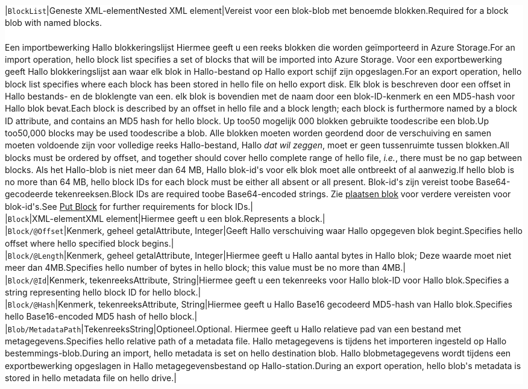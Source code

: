 |`BlockList`|<span data-ttu-id="c6d0d-210">Geneste XML-element</span><span class="sxs-lookup"><span data-stu-id="c6d0d-210">Nested XML element</span></span>|<span data-ttu-id="c6d0d-211">Vereist voor een blok-blob met benoemde blokken.</span><span class="sxs-lookup"><span data-stu-id="c6d0d-211">Required for a block blob with named blocks.</span></span><br /><br /> <span data-ttu-id="c6d0d-212">Een importbewerking Hallo blokkeringslijst Hiermee geeft u een reeks blokken die worden geïmporteerd in Azure Storage.</span><span class="sxs-lookup"><span data-stu-id="c6d0d-212">For an import operation, hello block list specifies a set of blocks that will be imported into Azure Storage.</span></span> <span data-ttu-id="c6d0d-213">Voor een exportbewerking geeft Hallo blokkeringslijst aan waar elk blok in Hallo-bestand op Hallo export schijf zijn opgeslagen.</span><span class="sxs-lookup"><span data-stu-id="c6d0d-213">For an export operation, hello block list specifies where each block has been stored in hello file on hello export disk.</span></span> <span data-ttu-id="c6d0d-214">Elk blok is beschreven door een offset in Hallo bestands- en de bloklengte van een. elk blok is bovendien met de naam door een blok-ID-kenmerk en een MD5-hash voor Hallo blok bevat.</span><span class="sxs-lookup"><span data-stu-id="c6d0d-214">Each block is described by an offset in hello file and a block length; each block is furthermore named by a block ID attribute, and contains an MD5 hash for hello block.</span></span> <span data-ttu-id="c6d0d-215">Up too50 mogelijk 000 blokken gebruikte toodescribe een blob.</span><span class="sxs-lookup"><span data-stu-id="c6d0d-215">Up too50,000 blocks may be used toodescribe a blob.</span></span>  <span data-ttu-id="c6d0d-216">Alle blokken moeten worden geordend door de verschuiving en samen moeten voldoende zijn voor volledige reeks Hallo-bestand, Hallo *dat wil zeggen*, moet er geen tussenruimte tussen blokken.</span><span class="sxs-lookup"><span data-stu-id="c6d0d-216">All blocks must be ordered by offset, and together should cover hello complete range of hello file, *i.e.*, there must be no gap between blocks.</span></span> <span data-ttu-id="c6d0d-217">Als het Hallo-blob is niet meer dan 64 MB, Hallo blok-id's voor elk blok moet alle ontbreekt of al aanwezig.</span><span class="sxs-lookup"><span data-stu-id="c6d0d-217">If hello blob is no more than 64 MB, hello block IDs for each block must be either all absent or all present.</span></span> <span data-ttu-id="c6d0d-218">Blok-id's zijn vereist toobe Base64-gecodeerde tekenreeksen.</span><span class="sxs-lookup"><span data-stu-id="c6d0d-218">Block IDs are required toobe Base64-encoded strings.</span></span> <span data-ttu-id="c6d0d-219">Zie [plaatsen blok](/rest/api/storageservices/put-block) voor verdere vereisten voor blok-id's.</span><span class="sxs-lookup"><span data-stu-id="c6d0d-219">See [Put Block](/rest/api/storageservices/put-block) for further requirements for block IDs.</span></span>|  
|`Block`|<span data-ttu-id="c6d0d-220">XML-element</span><span class="sxs-lookup"><span data-stu-id="c6d0d-220">XML element</span></span>|<span data-ttu-id="c6d0d-221">Hiermee geeft u een blok.</span><span class="sxs-lookup"><span data-stu-id="c6d0d-221">Represents a block.</span></span>|  
|`Block/@Offset`|<span data-ttu-id="c6d0d-222">Kenmerk, geheel getal</span><span class="sxs-lookup"><span data-stu-id="c6d0d-222">Attribute, Integer</span></span>|<span data-ttu-id="c6d0d-223">Geeft Hallo verschuiving waar Hallo opgegeven blok begint.</span><span class="sxs-lookup"><span data-stu-id="c6d0d-223">Specifies hello offset where hello specified block begins.</span></span>|  
|`Block/@Length`|<span data-ttu-id="c6d0d-224">Kenmerk, geheel getal</span><span class="sxs-lookup"><span data-stu-id="c6d0d-224">Attribute, Integer</span></span>|<span data-ttu-id="c6d0d-225">Hiermee geeft u Hallo aantal bytes in Hallo blok; Deze waarde moet niet meer dan 4MB.</span><span class="sxs-lookup"><span data-stu-id="c6d0d-225">Specifies hello number of bytes in hello block; this value must be no more than 4MB.</span></span>|  
|`Block/@Id`|<span data-ttu-id="c6d0d-226">Kenmerk, tekenreeks</span><span class="sxs-lookup"><span data-stu-id="c6d0d-226">Attribute, String</span></span>|<span data-ttu-id="c6d0d-227">Hiermee geeft u een tekenreeks voor Hallo blok-ID voor Hallo blok.</span><span class="sxs-lookup"><span data-stu-id="c6d0d-227">Specifies a string representing hello block ID for hello block.</span></span>|  
|`Block/@Hash`|<span data-ttu-id="c6d0d-228">Kenmerk, tekenreeks</span><span class="sxs-lookup"><span data-stu-id="c6d0d-228">Attribute, String</span></span>|<span data-ttu-id="c6d0d-229">Hiermee geeft u Hallo Base16 gecodeerd MD5-hash van Hallo blok.</span><span class="sxs-lookup"><span data-stu-id="c6d0d-229">Specifies hello Base16-encoded MD5 hash of hello block.</span></span>|  
|`Blob/MetadataPath`|<span data-ttu-id="c6d0d-230">Tekenreeks</span><span class="sxs-lookup"><span data-stu-id="c6d0d-230">String</span></span>|<span data-ttu-id="c6d0d-231">Optioneel.</span><span class="sxs-lookup"><span data-stu-id="c6d0d-231">Optional.</span></span> <span data-ttu-id="c6d0d-232">Hiermee geeft u Hallo relatieve pad van een bestand met metagegevens.</span><span class="sxs-lookup"><span data-stu-id="c6d0d-232">Specifies hello relative path of a metadata file.</span></span> <span data-ttu-id="c6d0d-233">Hallo metagegevens is tijdens het importeren ingesteld op Hallo bestemmings-blob.</span><span class="sxs-lookup"><span data-stu-id="c6d0d-233">During an import, hello metadata is set on hello destination blob.</span></span> <span data-ttu-id="c6d0d-234">Hallo blobmetagegevens wordt tijdens een exportbewerking opgeslagen in Hallo metagegevensbestand op Hallo-station.</span><span class="sxs-lookup"><span data-stu-id="c6d0d-234">During an export operation, hello blob's metadata is stored in hello metadata file on hello drive.</span></span>|  
